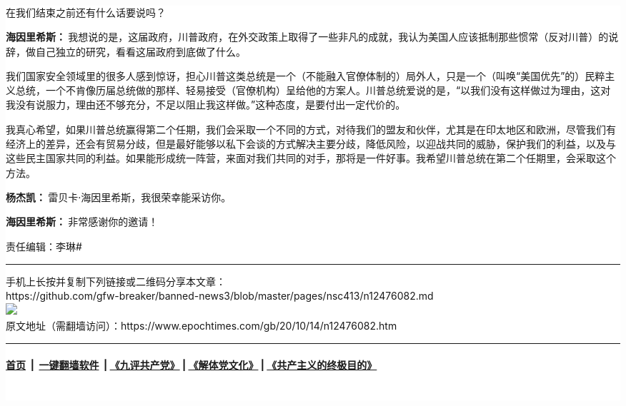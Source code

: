  在我们结束之前还有什么话要说吗？
</p>
<p>
 <strong>
  海因里希斯：
 </strong>
 我想说的是，这届政府，川普政府，在外交政策上取得了一些非凡的成就，我认为美国人应该抵制那些惯常（反对川普）的说辞，做自己独立的研究，看看这届政府到底做了什么。
</p>
<p>
 我们国家安全领域里的很多人感到惊讶，担心川普这类总统是一个（不能融入官僚体制的）局外人，只是一个（叫唤“美国优先”的）民粹主义总统，一个不肯像历届总统做的那样、轻易接受（官僚机构）呈给他的方案人。川普总统爱说的是，“以我们没有这样做过为理由，这对我没有说服力，理由还不够充分，不足以阻止我这样做。”这种态度，是要付出一定代价的。
</p>
<p>
 我真心希望，如果川普总统赢得第二个任期，我们会采取一个不同的方式，对待我们的盟友和伙伴，尤其是在印太地区和欧洲，尽管我们有经济上的差异，还会有贸易分歧，但是最好能够以私下会谈的方式解决主要分歧，降低风险，以迎战共同的威胁，保护我们的利益，以及与这些民主国家共同的利益。如果能形成统一阵营，来面对我们共同的对手，那将是一件好事。我希望川普总统在第二个任期里，会采取这个方法。
</p>
<p>
 <strong>
  杨杰凯：
 </strong>
 雷贝卡·海因里希斯，我很荣幸能采访你。
</p>
<p>
 <strong>
  海因里希斯：
 </strong>
 非常感谢你的邀请！
</p>
<p>
 责任编辑：李琳#
</p>
</div>
<hr/>
手机上长按并复制下列链接或二维码分享本文章：<br/>
https://github.com/gfw-breaker/banned-news3/blob/master/pages/nsc413/n12476082.md <br/>
<a href='https://github.com/gfw-breaker/banned-news3/blob/master/pages/nsc413/n12476082.md'><img src='https://github.com/gfw-breaker/banned-news3/blob/master/pages/nsc413/n12476082.md.png'/></a> <br/>
原文地址（需翻墙访问）：https://www.epochtimes.com/gb/20/10/14/n12476082.htm


------------------------
#### [首页](https://github.com/gfw-breaker/banned-news3/blob/master/README.md) &nbsp;|&nbsp; [一键翻墙软件](https://github.com/gfw-breaker/nogfw/blob/master/README.md) &nbsp;| [《九评共产党》](https://github.com/gfw-breaker/9ping.md/blob/master/README.md#九评之一评共产党是什么) | [《解体党文化》](https://github.com/gfw-breaker/jtdwh.md/blob/master/README.md) | [《共产主义的终极目的》](https://github.com/gfw-breaker/gczydzjmd.md/blob/master/README.md)


<img src='http://gfw-breaker.win/banned-news3/pages/nsc413/n12476082.md' width='0px' height='0px'/>